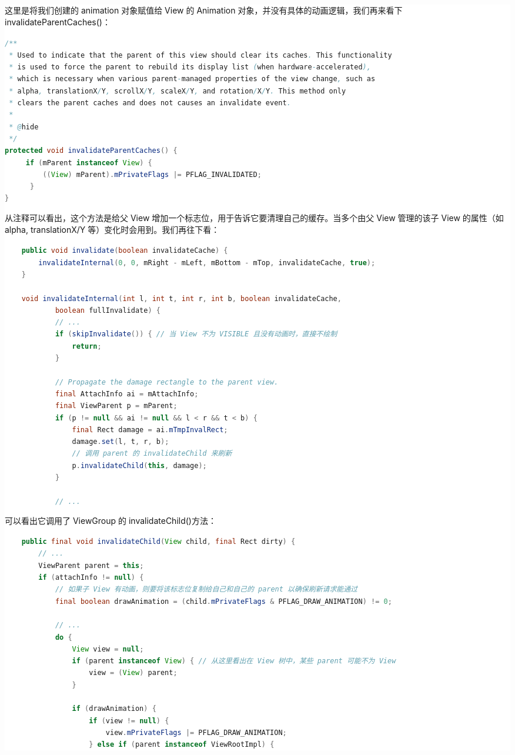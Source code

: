 ```java
```
这里是将我们创建的 animation 对象赋值给 View 的 Animation 对象，并没有具体的动画逻辑，我们再来看下 invalidateParentCaches()：
```java
/**
 * Used to indicate that the parent of this view should clear its caches. This functionality
 * is used to force the parent to rebuild its display list (when hardware-accelerated),
 * which is necessary when various parent-managed properties of the view change, such as
 * alpha, translationX/Y, scrollX/Y, scaleX/Y, and rotation/X/Y. This method only
 * clears the parent caches and does not causes an invalidate event.
 *
 * @hide
 */
protected void invalidateParentCaches() {
     if (mParent instanceof View) {
         ((View) mParent).mPrivateFlags |= PFLAG_INVALIDATED;
      }
}
```
从注释可以看出，这个方法是给父 View 增加一个标志位，用于告诉它要清理自己的缓存。当多个由父 View 管理的该子 View 的属性（如 alpha, translationX/Y 等）变化时会用到。我们再往下看：
```java
    public void invalidate(boolean invalidateCache) {
        invalidateInternal(0, 0, mRight - mLeft, mBottom - mTop, invalidateCache, true);
    }

    void invalidateInternal(int l, int t, int r, int b, boolean invalidateCache,
            boolean fullInvalidate) {
            // ...
            if (skipInvalidate()) { // 当 View 不为 VISIBLE 且没有动画时，直接不绘制
                return;
            }

            // Propagate the damage rectangle to the parent view.
            final AttachInfo ai = mAttachInfo;
            final ViewParent p = mParent;
            if (p != null && ai != null && l < r && t < b) {
                final Rect damage = ai.mTmpInvalRect;
                damage.set(l, t, r, b);
                // 调用 parent 的 invalidateChild 来刷新
                p.invalidateChild(this, damage);
            }

            // ...
```
可以看出它调用了 ViewGroup 的 invalidateChild()方法：
```java
    public final void invalidateChild(View child, final Rect dirty) {
        // ...
        ViewParent parent = this;
        if (attachInfo != null) {
            // 如果子 View 有动画，则要将该标志位复制给自己和自己的 parent 以确保刷新请求能通过
            final boolean drawAnimation = (child.mPrivateFlags & PFLAG_DRAW_ANIMATION) != 0;

            // ...
            do {
                View view = null;
                if (parent instanceof View) { // 从这里看出在 View 树中，某些 parent 可能不为 View
                    view = (View) parent;
                }

                if (drawAnimation) {
                    if (view != null) {
                        view.mPrivateFlags |= PFLAG_DRAW_ANIMATION;
                    } else if (parent instanceof ViewRootImpl) { 
```